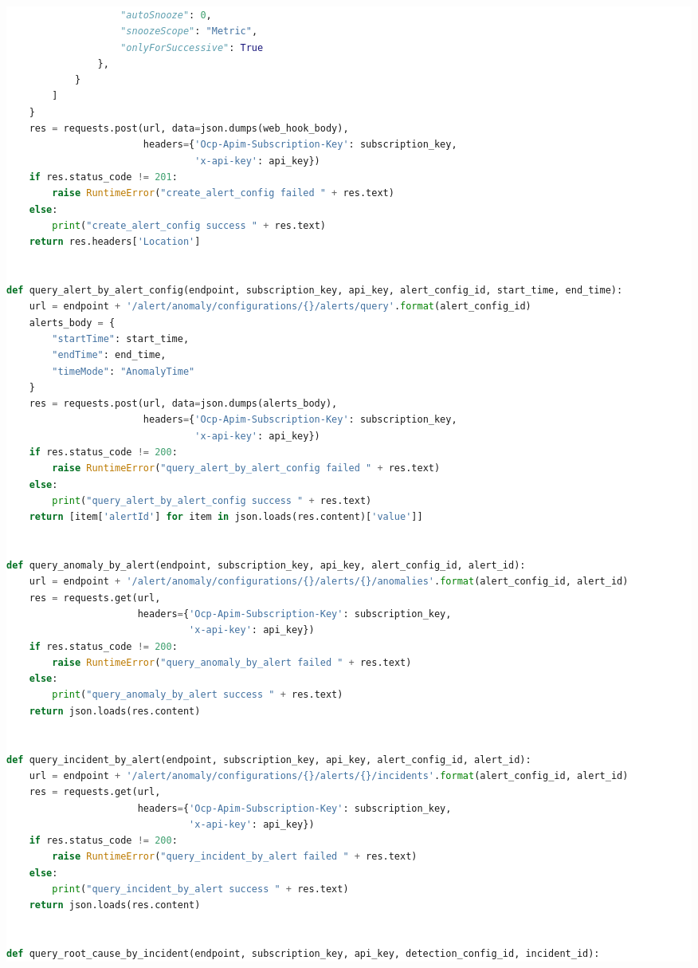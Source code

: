 ```python
                    "autoSnooze": 0,
                    "snoozeScope": "Metric",
                    "onlyForSuccessive": True
                },
            }
        ]
    }
    res = requests.post(url, data=json.dumps(web_hook_body),
                        headers={'Ocp-Apim-Subscription-Key': subscription_key,
                                 'x-api-key': api_key})
    if res.status_code != 201:
        raise RuntimeError("create_alert_config failed " + res.text)
    else:
        print("create_alert_config success " + res.text)
    return res.headers['Location']


def query_alert_by_alert_config(endpoint, subscription_key, api_key, alert_config_id, start_time, end_time):
    url = endpoint + '/alert/anomaly/configurations/{}/alerts/query'.format(alert_config_id)
    alerts_body = {
        "startTime": start_time,
        "endTime": end_time,
        "timeMode": "AnomalyTime"
    }
    res = requests.post(url, data=json.dumps(alerts_body),
                        headers={'Ocp-Apim-Subscription-Key': subscription_key,
                                 'x-api-key': api_key})
    if res.status_code != 200:
        raise RuntimeError("query_alert_by_alert_config failed " + res.text)
    else:
        print("query_alert_by_alert_config success " + res.text)
    return [item['alertId'] for item in json.loads(res.content)['value']]


def query_anomaly_by_alert(endpoint, subscription_key, api_key, alert_config_id, alert_id):
    url = endpoint + '/alert/anomaly/configurations/{}/alerts/{}/anomalies'.format(alert_config_id, alert_id)
    res = requests.get(url,
                       headers={'Ocp-Apim-Subscription-Key': subscription_key,
                                'x-api-key': api_key})
    if res.status_code != 200:
        raise RuntimeError("query_anomaly_by_alert failed " + res.text)
    else:
        print("query_anomaly_by_alert success " + res.text)
    return json.loads(res.content)


def query_incident_by_alert(endpoint, subscription_key, api_key, alert_config_id, alert_id):
    url = endpoint + '/alert/anomaly/configurations/{}/alerts/{}/incidents'.format(alert_config_id, alert_id)
    res = requests.get(url,
                       headers={'Ocp-Apim-Subscription-Key': subscription_key,
                                'x-api-key': api_key})
    if res.status_code != 200:
        raise RuntimeError("query_incident_by_alert failed " + res.text)
    else:
        print("query_incident_by_alert success " + res.text)
    return json.loads(res.content)


def query_root_cause_by_incident(endpoint, subscription_key, api_key, detection_config_id, incident_id):
```